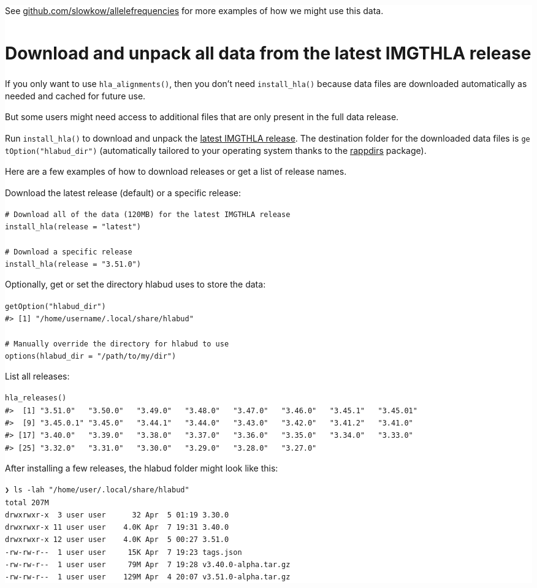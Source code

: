 See
[github.com/slowkow/allelefrequencies](https://github.com/slowkow/allelefrequencies)
for more examples of how we might use this data.

# Download and unpack all data from the latest IMGTHLA release

If you only want to use `hla_alignments()`, then you don’t need
`install_hla()` because data files are downloaded automatically as
needed and cached for future use.

But some users might need access to additional files that are only
present in the full data release.

Run `install_hla()` to download and unpack the [latest IMGTHLA
release](https://github.com/ANHIG/IMGTHLA/releases). The destination
folder for the downloaded data files is `getOption("hlabud_dir")`
(automatically tailored to your operating system thanks to the
[rappdirs](https://github.com/r-lib/rappdirs) package).

Here are a few examples of how to download releases or get a list of
release names.

Download the latest release (default) or a specific release:

    # Download all of the data (120MB) for the latest IMGTHLA release
    install_hla(release = "latest")

    # Download a specific release
    install_hla(release = "3.51.0")

Optionally, get or set the directory hlabud uses to store the data:

    getOption("hlabud_dir")
    #> [1] "/home/username/.local/share/hlabud"

    # Manually override the directory for hlabud to use
    options(hlabud_dir = "/path/to/my/dir")

List all releases:

    hla_releases()
    #>  [1] "3.51.0"   "3.50.0"   "3.49.0"   "3.48.0"   "3.47.0"   "3.46.0"   "3.45.1"   "3.45.01"
    #>  [9] "3.45.0.1" "3.45.0"   "3.44.1"   "3.44.0"   "3.43.0"   "3.42.0"   "3.41.2"   "3.41.0"
    #> [17] "3.40.0"   "3.39.0"   "3.38.0"   "3.37.0"   "3.36.0"   "3.35.0"   "3.34.0"   "3.33.0"
    #> [25] "3.32.0"   "3.31.0"   "3.30.0"   "3.29.0"   "3.28.0"   "3.27.0"

After installing a few releases, the hlabud folder might look like this:

    ❯ ls -lah "/home/user/.local/share/hlabud"
    total 207M
    drwxrwxr-x  3 user user      32 Apr  5 01:19 3.30.0
    drwxrwxr-x 11 user user    4.0K Apr  7 19:31 3.40.0
    drwxrwxr-x 12 user user    4.0K Apr  5 00:27 3.51.0
    -rw-rw-r--  1 user user     15K Apr  7 19:23 tags.json
    -rw-rw-r--  1 user user     79M Apr  7 19:28 v3.40.0-alpha.tar.gz
    -rw-rw-r--  1 user user    129M Apr  4 20:07 v3.51.0-alpha.tar.gz
